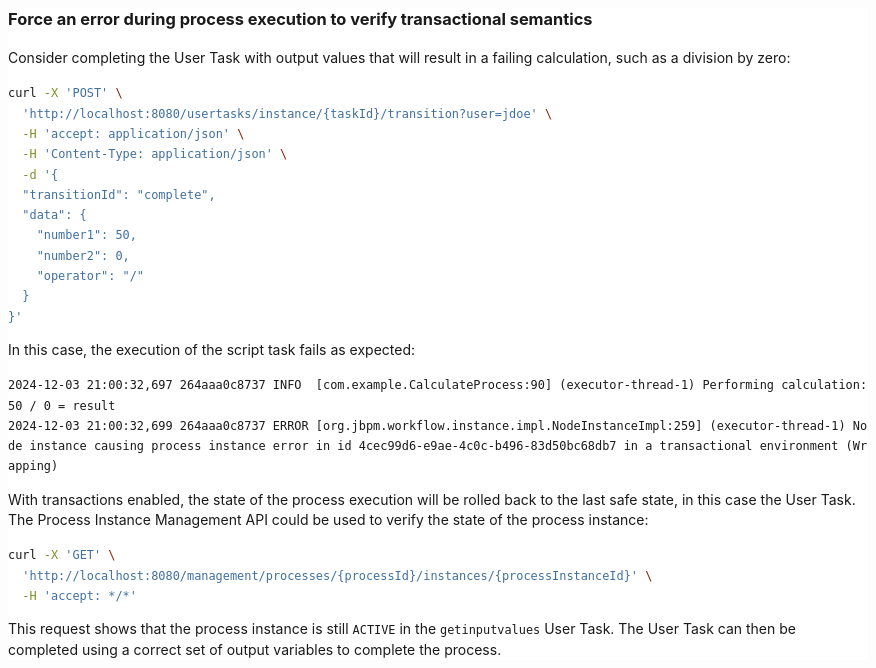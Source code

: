 ### Force an error during process execution to verify transactional semantics

Consider completing the User Task with output values that will result in a failing calculation, such as a division by zero:

```bash
curl -X 'POST' \
  'http://localhost:8080/usertasks/instance/{taskId}/transition?user=jdoe' \
  -H 'accept: application/json' \
  -H 'Content-Type: application/json' \
  -d '{
  "transitionId": "complete",
  "data": {
    "number1": 50,
    "number2": 0,
    "operator": "/"
  }
}'
```

In this case, the execution of the script task fails as expected:

```
2024-12-03 21:00:32,697 264aaa0c8737 INFO  [com.example.CalculateProcess:90] (executor-thread-1) Performing calculation: 50 / 0 = result
2024-12-03 21:00:32,699 264aaa0c8737 ERROR [org.jbpm.workflow.instance.impl.NodeInstanceImpl:259] (executor-thread-1) Node instance causing process instance error in id 4cec99d6-e9ae-4c0c-b496-83d50bc68db7 in a transactional environment (Wrapping)
```

With transactions enabled, the state of the process execution will be rolled back to the last safe state, in this case the User Task. The Process Instance Management API could be used to verify the state of the process instance:

```bash
curl -X 'GET' \
  'http://localhost:8080/management/processes/{processId}/instances/{processInstanceId}' \
  -H 'accept: */*'
```

This request shows that the process instance is still `ACTIVE` in the `getinputvalues` User Task. The User Task can then be completed using a correct set of output variables to complete the process.

